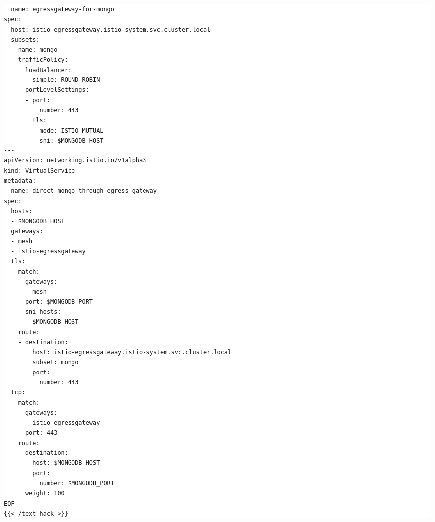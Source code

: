       name: egressgateway-for-mongo
    spec:
      host: istio-egressgateway.istio-system.svc.cluster.local
      subsets:
      - name: mongo
        trafficPolicy:
          loadBalancer:
            simple: ROUND_ROBIN
          portLevelSettings:
          - port:
              number: 443
            tls:
              mode: ISTIO_MUTUAL
              sni: $MONGODB_HOST
    ---
    apiVersion: networking.istio.io/v1alpha3
    kind: VirtualService
    metadata:
      name: direct-mongo-through-egress-gateway
    spec:
      hosts:
      - $MONGODB_HOST
      gateways:
      - mesh
      - istio-egressgateway
      tls:
      - match:
        - gateways:
          - mesh
          port: $MONGODB_PORT
          sni_hosts:
          - $MONGODB_HOST
        route:
        - destination:
            host: istio-egressgateway.istio-system.svc.cluster.local
            subset: mongo
            port:
              number: 443
      tcp:
      - match:
        - gateways:
          - istio-egressgateway
          port: 443
        route:
        - destination:
            host: $MONGODB_HOST
            port:
              number: $MONGODB_PORT
          weight: 100
    EOF
    {{< /text_hack >}}
